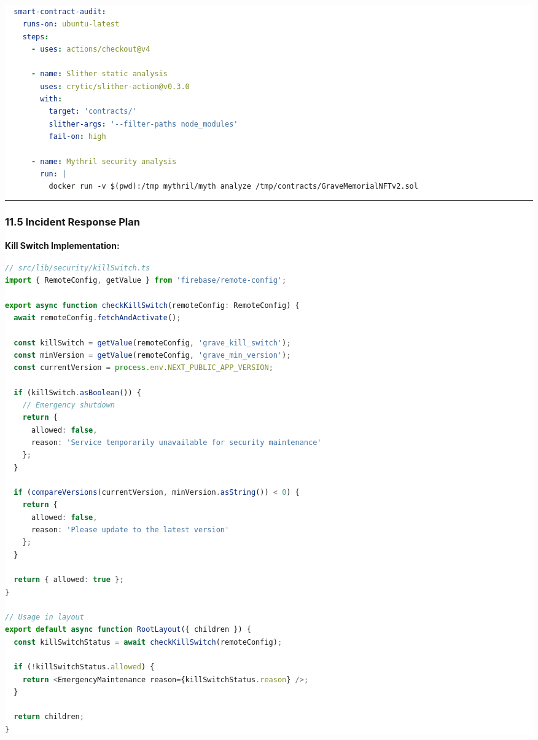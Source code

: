 ```yaml
  smart-contract-audit:
    runs-on: ubuntu-latest
    steps:
      - uses: actions/checkout@v4
      
      - name: Slither static analysis
        uses: crytic/slither-action@v0.3.0
        with:
          target: 'contracts/'
          slither-args: '--filter-paths node_modules'
          fail-on: high
          
      - name: Mythril security analysis
        run: |
          docker run -v $(pwd):/tmp mythril/myth analyze /tmp/contracts/GraveMemorialNFTv2.sol
```

---

### 11.5 **Incident Response Plan**

**Kill Switch Implementation:**

```typescript
// src/lib/security/killSwitch.ts
import { RemoteConfig, getValue } from 'firebase/remote-config';

export async function checkKillSwitch(remoteConfig: RemoteConfig) {
  await remoteConfig.fetchAndActivate();
  
  const killSwitch = getValue(remoteConfig, 'grave_kill_switch');
  const minVersion = getValue(remoteConfig, 'grave_min_version');
  const currentVersion = process.env.NEXT_PUBLIC_APP_VERSION;
  
  if (killSwitch.asBoolean()) {
    // Emergency shutdown
    return {
      allowed: false,
      reason: 'Service temporarily unavailable for security maintenance'
    };
  }
  
  if (compareVersions(currentVersion, minVersion.asString()) < 0) {
    return {
      allowed: false,
      reason: 'Please update to the latest version'
    };
  }
  
  return { allowed: true };
}

// Usage in layout
export default async function RootLayout({ children }) {
  const killSwitchStatus = await checkKillSwitch(remoteConfig);
  
  if (!killSwitchStatus.allowed) {
    return <EmergencyMaintenance reason={killSwitchStatus.reason} />;
  }
  
  return children;
}
```
